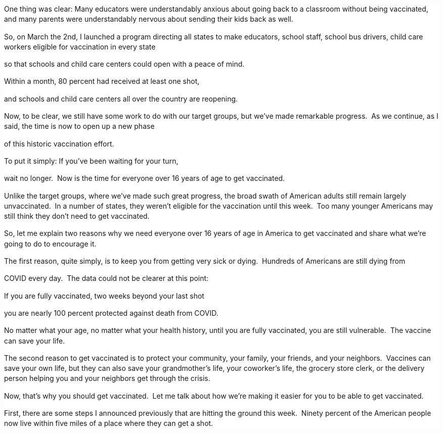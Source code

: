 One thing was clear: Many educators were understandably anxious about
going back to a classroom without being vaccinated, and many parents
were understandably nervous about sending their kids back as well.

So, on March the 2nd, I launched a program directing all states to make
educators, school staff, school bus drivers, child care workers eligible
for vaccination in every state

so that schools and child care centers could open with a peace of mind.

Within a month, 80 percent had received at least one shot,

and schools and child care centers all over the country are reopening.

Now, to be clear, we still have some work to do with our target groups,
but we’ve made remarkable progress.  As we continue, as I said, the time
is now to open up a new phase

of this historic vaccination effort.

To put it simply: If you’ve been waiting for your turn,

wait no longer.  Now is the time for everyone over 16 years of age to
get vaccinated.

Unlike the target groups, where we’ve made such great progress, the
broad swath of American adults still remain largely unvaccinated.  In a
number of states, they weren’t eligible for the vaccination until this
week.  Too many younger Americans may still think they don’t need to get
vaccinated.

So, let me explain two reasons why we need everyone over 16 years of age
in America to get vaccinated and share what we’re going to do to
encourage it.

The first reason, quite simply, is to keep you from getting very sick or
dying.  Hundreds of Americans are still dying from

COVID every day.  The data could not be clearer at this point:

If you are fully vaccinated, two weeks beyond your last shot

you are nearly 100 percent protected against death from COVID.

No matter what your age, no matter what your health history, until you
are fully vaccinated, you are still vulnerable.  The vaccine can save
your life.

The second reason to get vaccinated is to protect your community, your
family, your friends, and your neighbors.  Vaccines can save your own
life, but they can also save your grandmother’s life, your coworker’s
life, the grocery store clerk, or the delivery person helping you and
your neighbors get through the crisis.

Now, that’s why you should get vaccinated.  Let me talk about how we’re
making it easier for you to be able to get vaccinated.

First, there are some steps I announced previously that are hitting the
ground this week.  Ninety percent of the American people now live within
five miles of a place where they can get a shot. 
